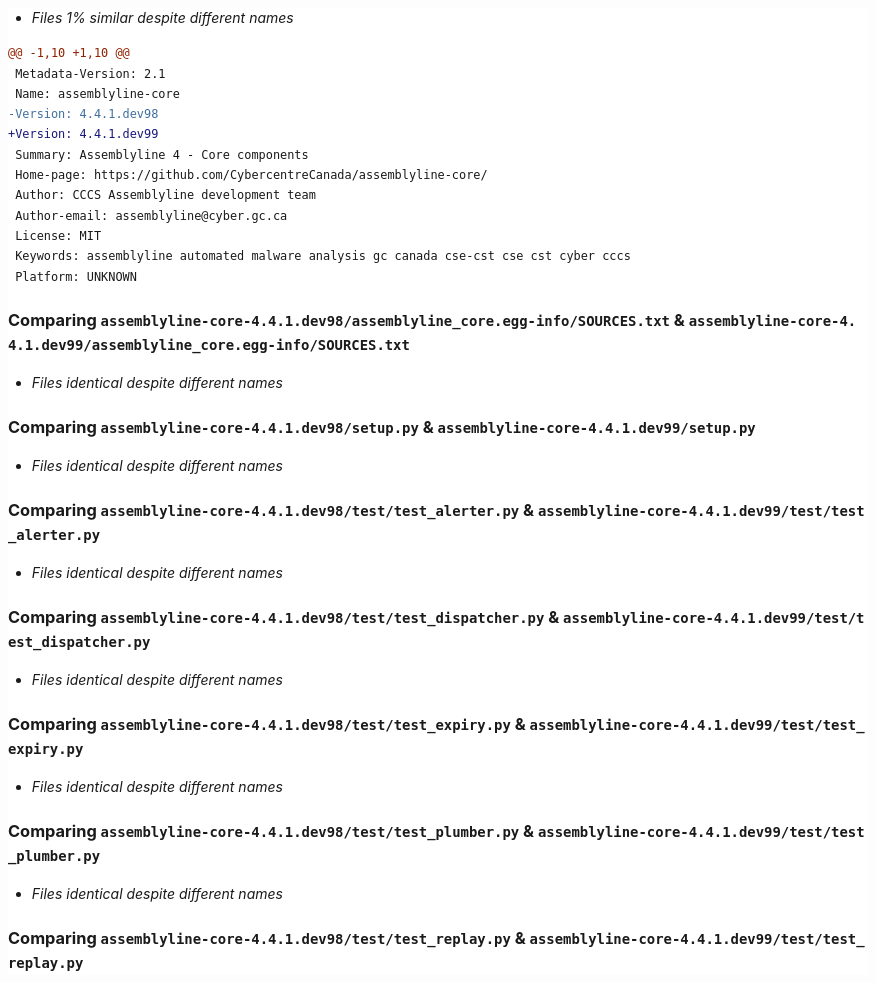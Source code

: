  * *Files 1% similar despite different names*

```diff
@@ -1,10 +1,10 @@
 Metadata-Version: 2.1
 Name: assemblyline-core
-Version: 4.4.1.dev98
+Version: 4.4.1.dev99
 Summary: Assemblyline 4 - Core components
 Home-page: https://github.com/CybercentreCanada/assemblyline-core/
 Author: CCCS Assemblyline development team
 Author-email: assemblyline@cyber.gc.ca
 License: MIT
 Keywords: assemblyline automated malware analysis gc canada cse-cst cse cst cyber cccs
 Platform: UNKNOWN
```

### Comparing `assemblyline-core-4.4.1.dev98/assemblyline_core.egg-info/SOURCES.txt` & `assemblyline-core-4.4.1.dev99/assemblyline_core.egg-info/SOURCES.txt`

 * *Files identical despite different names*

### Comparing `assemblyline-core-4.4.1.dev98/setup.py` & `assemblyline-core-4.4.1.dev99/setup.py`

 * *Files identical despite different names*

### Comparing `assemblyline-core-4.4.1.dev98/test/test_alerter.py` & `assemblyline-core-4.4.1.dev99/test/test_alerter.py`

 * *Files identical despite different names*

### Comparing `assemblyline-core-4.4.1.dev98/test/test_dispatcher.py` & `assemblyline-core-4.4.1.dev99/test/test_dispatcher.py`

 * *Files identical despite different names*

### Comparing `assemblyline-core-4.4.1.dev98/test/test_expiry.py` & `assemblyline-core-4.4.1.dev99/test/test_expiry.py`

 * *Files identical despite different names*

### Comparing `assemblyline-core-4.4.1.dev98/test/test_plumber.py` & `assemblyline-core-4.4.1.dev99/test/test_plumber.py`

 * *Files identical despite different names*

### Comparing `assemblyline-core-4.4.1.dev98/test/test_replay.py` & `assemblyline-core-4.4.1.dev99/test/test_replay.py`
